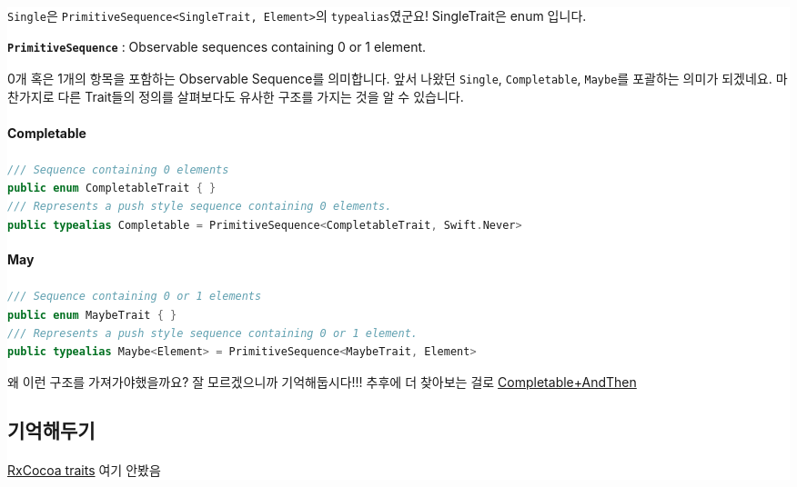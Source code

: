 `Single`은 `PrimitiveSequence<SingleTrait, Element>`의 `typealias`였군요! SingleTrait은 enum 입니다.

**`PrimitiveSequence`** : Observable sequences containing 0 or 1 element.

0개 혹은 1개의 항목을 포함하는 Observable Sequence를 의미합니다. 앞서 나왔던 `Single`, `Completable`, `Maybe`를 포괄하는 의미가 되겠네요. 마찬가지로 다른 Trait들의 정의를 살펴보다도 유사한 구조를 가지는 것을 알 수 있습니다.
#### Completable
```swift
/// Sequence containing 0 elements
public enum CompletableTrait { }
/// Represents a push style sequence containing 0 elements.
public typealias Completable = PrimitiveSequence<CompletableTrait, Swift.Never>
```
#### May
```swift
/// Sequence containing 0 or 1 elements
public enum MaybeTrait { }
/// Represents a push style sequence containing 0 or 1 element.
public typealias Maybe<Element> = PrimitiveSequence<MaybeTrait, Element>
```

왜 이런 구조를 가져가야했을까요?
잘 모르겠으니까 기억해둡시다!!! 추후에 더 찾아보는 걸로
[Completable+AndThen](https://github.com/ReactiveX/RxSwift/blob/master/RxSwift/Traits/Completable%2BAndThen.swift)


## 기억해두기
[RxCocoa traits](https://github.com/ReactiveX/RxSwift/blob/master/Documentation/Traits.md) 여기 안봤음

